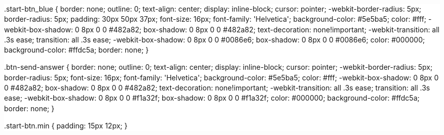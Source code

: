 
.start-btn_blue {
    border: none;
    outline: 0;
    text-align: center;
    display: inline-block;
    cursor: pointer;
    -webkit-border-radius: 5px;
    border-radius: 5px;
    padding: 30px 50px 37px;
    font-size: 16px;
    font-family: 'Helvetica';
    background-color: #5e5ba5;
    color: #fff;
    -webkit-box-shadow: 0 8px 0 0 #482a82;
    box-shadow: 0 8px 0 0 #482a82;
    text-decoration: none!important;
    -webkit-transition: all .3s ease;
    transition: all .3s ease;
    -webkit-box-shadow: 0 8px 0 0 #0086e6;
    box-shadow: 0 8px 0 0 #0086e6;
    color: #000000;
   background-color: #ffdc5a;
    border: none;
}

.btn-send-answer {
    border: none;
    outline: 0;
    text-align: center;
    display: inline-block;
    cursor: pointer;
    -webkit-border-radius: 5px;
    border-radius: 5px;
    font-size: 16px;
    font-family: 'Helvetica';
    background-color: #5e5ba5;
    color: #fff;
    -webkit-box-shadow: 0 8px 0 0 #482a82;
    box-shadow: 0 8px 0 0 #482a82;
    text-decoration: none!important;
    -webkit-transition: all .3s ease;
    transition: all .3s ease;
    -webkit-box-shadow: 0 8px 0 0 #f1a32f;
    box-shadow: 0 8px 0 0 #f1a32f;
    color: #000000;
   background-color: #ffdc5a;
    border: none;
}

.start-btn.min {
   padding: 15px 12px;
}
